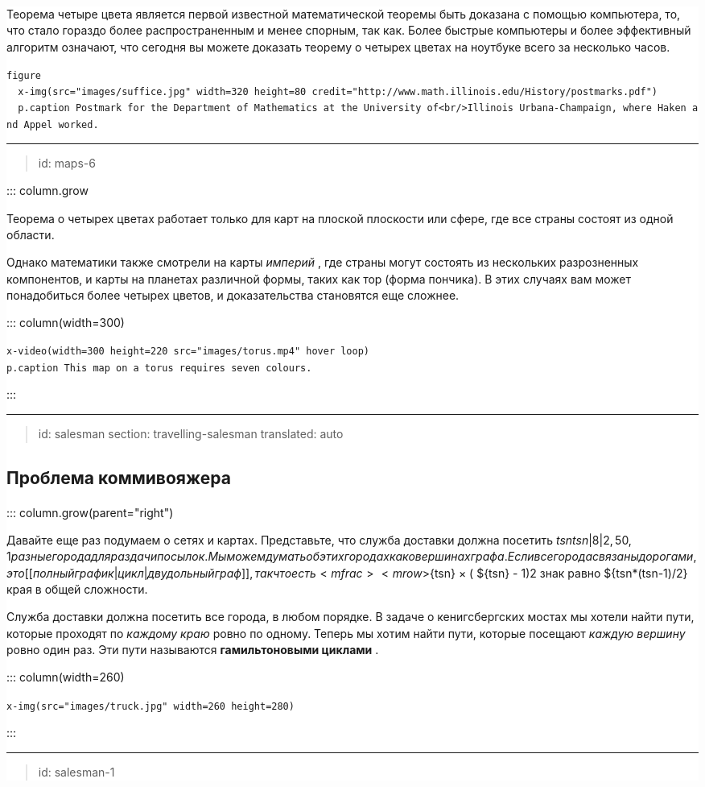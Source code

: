 Теорема четыре цвета является первой известной математической теоремы быть доказана с помощью компьютера, то, что стало гораздо более распространенным и менее спорным, так как. Более быстрые компьютеры и более эффективный алгоритм означают, что сегодня вы можете доказать теорему о четырех цветах на ноутбуке всего за несколько часов. 

    figure
      x-img(src="images/suffice.jpg" width=320 height=80 credit="http://www.math.illinois.edu/History/postmarks.pdf")
      p.caption Postmark for the Department of Mathematics at the University of<br/>Illinois Urbana-Champaign, where Haken and Appel worked.

---
> id: maps-6

::: column.grow

Теорема о четырех цветах работает только для карт на плоской плоскости или сфере, где все страны состоят из одной области. 

Однако математики также смотрели на карты _империй_ , где страны могут состоять из нескольких разрозненных компонентов, и карты на планетах различной формы, таких как тор (форма пончика). В этих случаях вам может понадобиться более четырех цветов, и доказательства становятся еще сложнее. 

::: column(width=300)

    x-video(width=300 height=220 src="images/torus.mp4" hover loop)
    p.caption This map on a torus requires seven colours.

:::

---
> id: salesman
> section: travelling-salesman
> translated: auto

## Проблема коммивояжера 

::: column.grow(parent="right")

Давайте еще раз подумаем о сетях и картах. Представьте, что служба доставки должна посетить ${tsn}{tsn|8|2,50,1} разные города для раздачи посылок. Мы можем думать об этих городах как о вершинах графа. Если все города связаны дорогами, это [[полный график | цикл | двудольный граф]] , так что есть <mfrac><mrow>${tsn} × ( ${tsn} - 1)</mrow><mn>2</mn></mfrac> знак равно ${tsn*(tsn-1)/2} края в общей сложности. 

Служба доставки должна посетить все города, в любом порядке. В задаче о кенигсбергских мостах мы хотели найти пути, которые проходят по _каждому краю_ ровно по одному. Теперь мы хотим найти пути, которые посещают _каждую вершину_ ровно один раз. Эти пути называются __гамильтоновыми циклами__ . 

::: column(width=260)

    x-img(src="images/truck.jpg" width=260 height=280)

:::

---
> id: salesman-1
